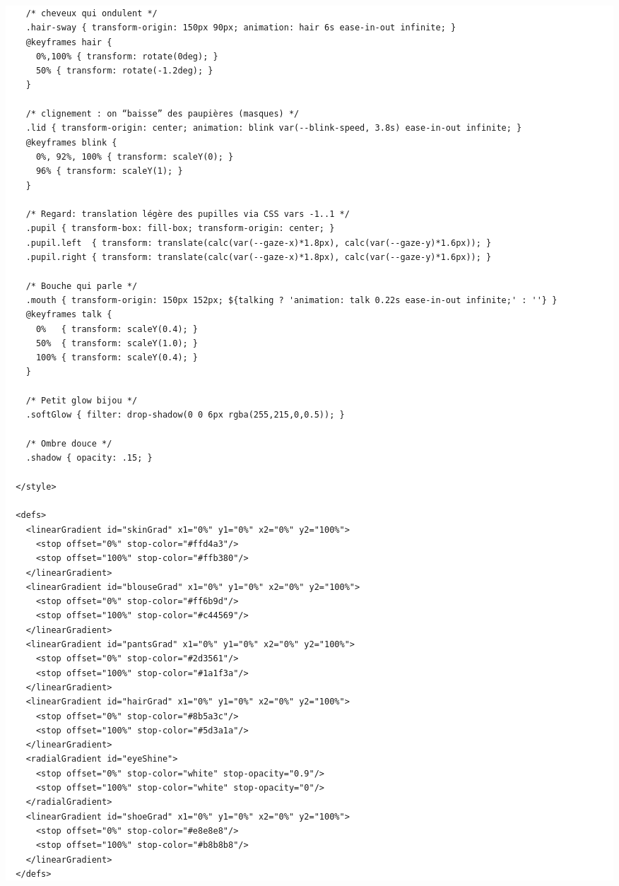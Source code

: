         /* cheveux qui ondulent */
        .hair-sway { transform-origin: 150px 90px; animation: hair 6s ease-in-out infinite; }
        @keyframes hair {
          0%,100% { transform: rotate(0deg); }
          50% { transform: rotate(-1.2deg); }
        }

        /* clignement : on “baisse” des paupières (masques) */
        .lid { transform-origin: center; animation: blink var(--blink-speed, 3.8s) ease-in-out infinite; }
        @keyframes blink {
          0%, 92%, 100% { transform: scaleY(0); }
          96% { transform: scaleY(1); }
        }

        /* Regard: translation légère des pupilles via CSS vars -1..1 */
        .pupil { transform-box: fill-box; transform-origin: center; }
        .pupil.left  { transform: translate(calc(var(--gaze-x)*1.8px), calc(var(--gaze-y)*1.6px)); }
        .pupil.right { transform: translate(calc(var(--gaze-x)*1.8px), calc(var(--gaze-y)*1.6px)); }

        /* Bouche qui parle */
        .mouth { transform-origin: 150px 152px; ${talking ? 'animation: talk 0.22s ease-in-out infinite;' : ''} }
        @keyframes talk {
          0%   { transform: scaleY(0.4); }
          50%  { transform: scaleY(1.0); }
          100% { transform: scaleY(0.4); }
        }

        /* Petit glow bijou */
        .softGlow { filter: drop-shadow(0 0 6px rgba(255,215,0,0.5)); }

        /* Ombre douce */
        .shadow { opacity: .15; }

      </style>

      <defs>
        <linearGradient id="skinGrad" x1="0%" y1="0%" x2="0%" y2="100%">
          <stop offset="0%" stop-color="#ffd4a3"/>
          <stop offset="100%" stop-color="#ffb380"/>
        </linearGradient>
        <linearGradient id="blouseGrad" x1="0%" y1="0%" x2="0%" y2="100%">
          <stop offset="0%" stop-color="#ff6b9d"/>
          <stop offset="100%" stop-color="#c44569"/>
        </linearGradient>
        <linearGradient id="pantsGrad" x1="0%" y1="0%" x2="0%" y2="100%">
          <stop offset="0%" stop-color="#2d3561"/>
          <stop offset="100%" stop-color="#1a1f3a"/>
        </linearGradient>
        <linearGradient id="hairGrad" x1="0%" y1="0%" x2="0%" y2="100%">
          <stop offset="0%" stop-color="#8b5a3c"/>
          <stop offset="100%" stop-color="#5d3a1a"/>
        </linearGradient>
        <radialGradient id="eyeShine">
          <stop offset="0%" stop-color="white" stop-opacity="0.9"/>
          <stop offset="100%" stop-color="white" stop-opacity="0"/>
        </radialGradient>
        <linearGradient id="shoeGrad" x1="0%" y1="0%" x2="0%" y2="100%">
          <stop offset="0%" stop-color="#e8e8e8"/>
          <stop offset="100%" stop-color="#b8b8b8"/>
        </linearGradient>
      </defs>
